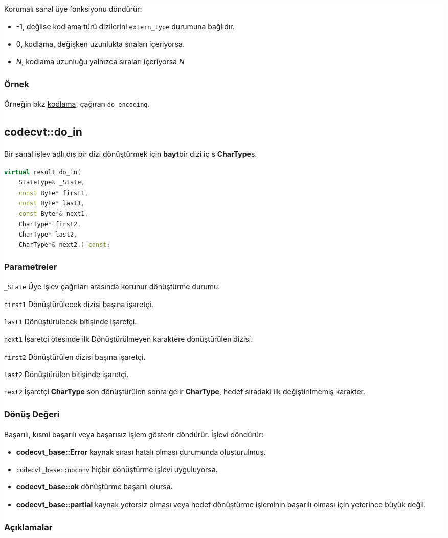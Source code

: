 Korumalı sanal üye fonksiyonu döndürür:

- -1, değilse kodlama türü dizilerini `extern_type` durumuna bağlıdır.

- 0, kodlama, değişken uzunlukta sıraları içeriyorsa.

- *N*, kodlama uzunluğu yalnızca sıraları içeriyorsa *N*

### <a name="example"></a>Örnek

Örneğin bkz [kodlama](#encoding), çağıran `do_encoding`.

## <a name="do_in"></a>  codecvt::do_in

Bir sanal işlev adlı dış bir dizi dönüştürmek için **bayt**bir dizi iç s **CharType**s.

```cpp
virtual result do_in(
    StateType& _State,
    const Byte* first1,
    const Byte* last1,
    const Byte*& next1,
    CharType* first2,
    CharType* last2,
    CharType*& next2,) const;
```

### <a name="parameters"></a>Parametreler

`_State` Üye işlev çağrıları arasında korunur dönüştürme durumu.

`first1` Dönüştürülecek dizisi başına işaretçi.

`last1` Dönüştürülecek bitişinde işaretçi.

`next1` İşaretçi ötesinde ilk Dönüştürülmeyen karaktere dönüştürülen dizisi.

`first2` Dönüştürülen dizisi başına işaretçi.

`last2` Dönüştürülen bitişinde işaretçi.

`next2` İşaretçi **CharType** son dönüştürülen sonra gelir **CharType**, hedef sıradaki ilk değiştirilmemiş karakter.

### <a name="return-value"></a>Dönüş Değeri

Başarılı, kısmi başarılı veya başarısız işlem gösterir döndürür. İşlevi döndürür:

- **codecvt_base::Error** kaynak sırası hatalı olması durumunda oluşturulmuş.

- `codecvt_base::noconv` hiçbir dönüştürme işlevi uyguluyorsa.

- **codecvt_base::ok** dönüştürme başarılı olursa.

- **codecvt_base::partial** kaynak yetersiz olması veya hedef dönüştürme işleminin başarılı olması için yeterince büyük değil.

### <a name="remarks"></a>Açıklamalar

